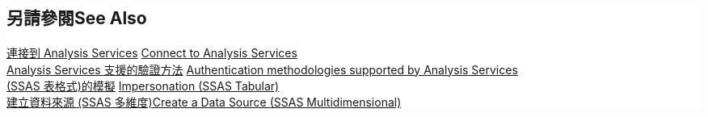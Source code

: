## <a name="see-also"></a><span data-ttu-id="f2c17-203">另請參閱</span><span class="sxs-lookup"><span data-stu-id="f2c17-203">See Also</span></span>  
 <span data-ttu-id="f2c17-204">[連接到 Analysis Services](connect-to-analysis-services.md) </span><span class="sxs-lookup"><span data-stu-id="f2c17-204">[Connect to Analysis Services](connect-to-analysis-services.md) </span></span>  
 <span data-ttu-id="f2c17-205">[Analysis Services 支援的驗證方法](authentication-methodologies-supported-by-analysis-services.md) </span><span class="sxs-lookup"><span data-stu-id="f2c17-205">[Authentication methodologies supported by Analysis Services](authentication-methodologies-supported-by-analysis-services.md) </span></span>  
 <span data-ttu-id="f2c17-206">[&#40;SSAS 表格式&#41;的模擬](../tabular-models/impersonation-ssas-tabular.md) </span><span class="sxs-lookup"><span data-stu-id="f2c17-206">[Impersonation &#40;SSAS Tabular&#41;](../tabular-models/impersonation-ssas-tabular.md) </span></span>  
 [<span data-ttu-id="f2c17-207">建立資料來源 &#40;SSAS 多維度&#41;</span><span class="sxs-lookup"><span data-stu-id="f2c17-207">Create a Data Source &#40;SSAS Multidimensional&#41;</span></span>](../multidimensional-models/create-a-data-source-ssas-multidimensional.md)  
  
  
